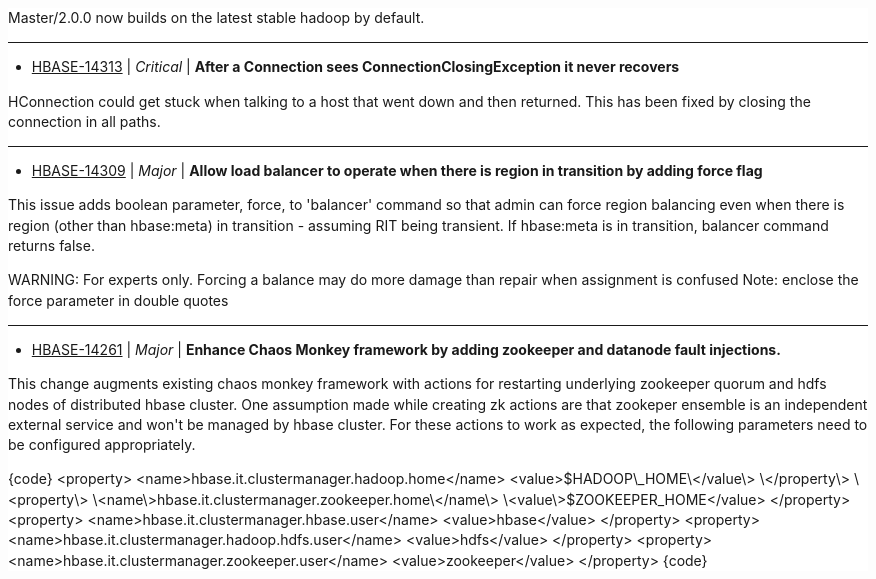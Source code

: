 Master/2.0.0 now builds on the latest stable hadoop by default.


---

* [HBASE-14313](https://issues.apache.org/jira/browse/HBASE-14313) | *Critical* | **After a Connection sees ConnectionClosingException it never recovers**

HConnection could get stuck when talking to a host that went down and then returned. This has been fixed by closing the connection in all paths.


---

* [HBASE-14309](https://issues.apache.org/jira/browse/HBASE-14309) | *Major* | **Allow load balancer to operate when there is region in transition by adding force flag**

This issue adds boolean parameter, force, to 'balancer' command so that admin can force region balancing even when there is region (other than hbase:meta) in transition - assuming RIT being transient.
If hbase:meta is in transition, balancer command returns false.

WARNING: For experts only. Forcing a balance may do more damage than repair when assignment is confused
Note: enclose the force parameter in double quotes


---

* [HBASE-14261](https://issues.apache.org/jira/browse/HBASE-14261) | *Major* | **Enhance Chaos Monkey framework by adding zookeeper and datanode fault injections.**

This change augments existing chaos monkey framework with actions for restarting underlying zookeeper quorum and hdfs nodes of distributed hbase cluster. One assumption made while creating zk actions are that zookeper ensemble is an independent external service and won't be managed by hbase cluster.  For these actions to work as expected, the following parameters need to be configured appropriately.

{code}
\<property\>
  \<name\>hbase.it.clustermanager.hadoop.home\</name\>
  \<value\>$HADOOP\_HOME\</value\>
\</property\>
\<property\>
  \<name\>hbase.it.clustermanager.zookeeper.home\</name\>
  \<value\>$ZOOKEEPER\_HOME\</value\>
\</property\>
\<property\>
  \<name\>hbase.it.clustermanager.hbase.user\</name\>
  \<value\>hbase\</value\>
\</property\>
\<property\>
  \<name\>hbase.it.clustermanager.hadoop.hdfs.user\</name\>
  \<value\>hdfs\</value\>
\</property\>
\<property\>
  \<name\>hbase.it.clustermanager.zookeeper.user\</name\>
  \<value\>zookeeper\</value\>
\</property\>
{code}
